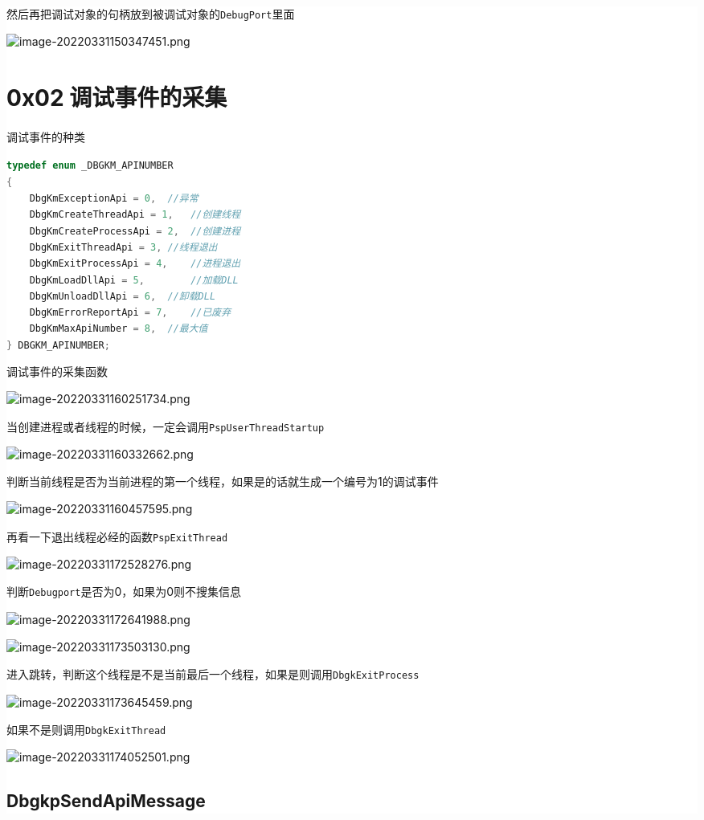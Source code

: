 然后再把调试对象的句柄放到被调试对象的`DebugPort`里面

![image-20220331150347451.png](https://shs3.b.qianxin.com/attack_forum/2022/04/attach-5ae484f9478a772cfc486f175d257aba5e70678b.png)

0x02 调试事件的采集
============

调试事件的种类

```c++
typedef enum _DBGKM_APINUMBER
{
    DbgKmExceptionApi = 0,  //异常
    DbgKmCreateThreadApi = 1,   //创建线程
    DbgKmCreateProcessApi = 2,  //创建进程
    DbgKmExitThreadApi = 3, //线程退出
    DbgKmExitProcessApi = 4,    //进程退出
    DbgKmLoadDllApi = 5,        //加载DLL
    DbgKmUnloadDllApi = 6,  //卸载DLL
    DbgKmErrorReportApi = 7,    //已废弃
    DbgKmMaxApiNumber = 8,  //最大值
} DBGKM_APINUMBER;  
```

调试事件的采集函数

![image-20220331160251734.png](https://shs3.b.qianxin.com/attack_forum/2022/04/attach-5c491d4d6a0d966ce2be6448cd4e71581228c26f.png)

当创建进程或者线程的时候，一定会调用`PspUserThreadStartup`

![image-20220331160332662.png](https://shs3.b.qianxin.com/attack_forum/2022/04/attach-1a68ae2d04711d29af33ba9269dcab0f6f5d4452.png)

判断当前线程是否为当前进程的第一个线程，如果是的话就生成一个编号为1的调试事件

![image-20220331160457595.png](https://shs3.b.qianxin.com/attack_forum/2022/04/attach-9b907fb0c77f506c07f0298772325a7d44752276.png)

再看一下退出线程必经的函数`PspExitThread`

![image-20220331172528276.png](https://shs3.b.qianxin.com/attack_forum/2022/04/attach-baeadf33359b2265171912c465478efb21ecdcaf.png)

判断`Debugport`是否为0，如果为0则不搜集信息

![image-20220331172641988.png](https://shs3.b.qianxin.com/attack_forum/2022/04/attach-bd1acb9f85e7c4dc3d5d8ead906a5abca776f413.png)

![image-20220331173503130.png](https://shs3.b.qianxin.com/attack_forum/2022/04/attach-5113927636ed5077a806426f7aa093dd5d1dd5a2.png)

进入跳转，判断这个线程是不是当前最后一个线程，如果是则调用`DbgkExitProcess`

![image-20220331173645459.png](https://shs3.b.qianxin.com/attack_forum/2022/04/attach-869cf369f75770a05746173630c1d1c36e0773e3.png)

如果不是则调用`DbgkExitThread`

![image-20220331174052501.png](https://shs3.b.qianxin.com/attack_forum/2022/04/attach-677d3d45963b0aca82d69610065bdf589eb4cab5.png)

DbgkpSendApiMessage
-------------------
